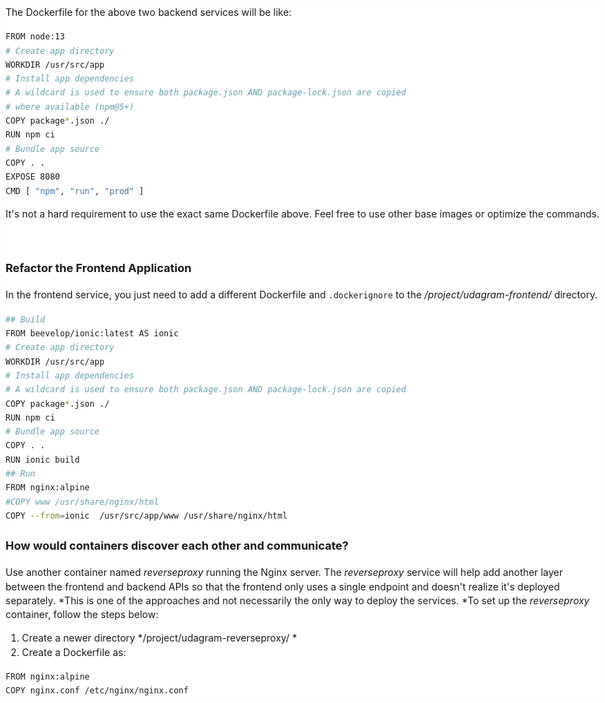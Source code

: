The Dockerfile for the above two backend services will be like:

```bash
FROM node:13
# Create app directory
WORKDIR /usr/src/app
# Install app dependencies
# A wildcard is used to ensure both package.json AND package-lock.json are copied
# where available (npm@5+)
COPY package*.json ./
RUN npm ci 
# Bundle app source
COPY . .
EXPOSE 8080
CMD [ "npm", "run", "prod" ]
```
It's not a hard requirement to use the exact same Dockerfile above. Feel free to use other base images or optimize the commands. 

<br data-md>

### Refactor the Frontend Application

In the frontend service, you just need to add a different Dockerfile and `.dockerignore` to the */project/udagram-frontend/* directory. 

```bash
## Build
FROM beevelop/ionic:latest AS ionic
# Create app directory
WORKDIR /usr/src/app
# Install app dependencies
# A wildcard is used to ensure both package.json AND package-lock.json are copied
COPY package*.json ./
RUN npm ci
# Bundle app source
COPY . .
RUN ionic build
## Run 
FROM nginx:alpine
#COPY www /usr/share/nginx/html
COPY --from=ionic  /usr/src/app/www /usr/share/nginx/html
```


### How would containers discover each other and communicate?
Use another container named *reverseproxy* running the Nginx server. The *reverseproxy* service will help add another layer between the frontend and backend APIs so that the frontend only uses a single endpoint and doesn't realize it's deployed separately. *This is one of the approaches and not necessarily the only way to deploy the services. *To set up the *reverseproxy* container, follow the steps below:

1. Create a newer directory */project/udagram-reverseproxy/  *
2. Create a Dockerfile as:
```bash
FROM nginx:alpine
COPY nginx.conf /etc/nginx/nginx.conf
```
